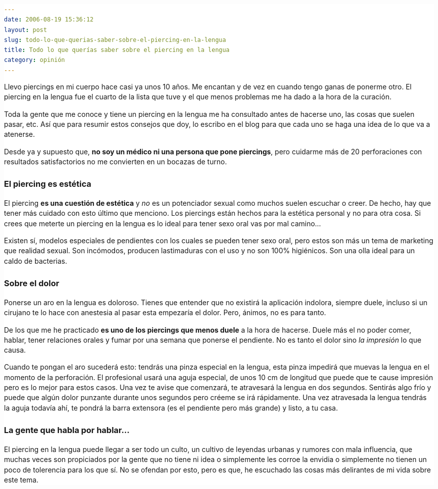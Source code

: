 ```yaml
---
date: 2006-08-19 15:36:12
layout: post
slug: todo-lo-que-querias-saber-sobre-el-piercing-en-la-lengua
title: Todo lo que querías saber sobre el piercing en la lengua
category: opinión
---
```


Llevo piercings en mi cuerpo hace casi ya unos 10 años. Me encantan y de vez en cuando tengo ganas de ponerme otro. El piercing en la lengua fue el cuarto de la lista que tuve y el que menos problemas me ha dado a la hora de la curación.

Toda la gente que me conoce y tiene un piercing en la lengua me ha consultado antes de hacerse uno, las cosas que suelen pasar, etc. Así que para resumir estos consejos que doy, lo escribo en el blog para que cada uno se haga una idea de lo que va a atenerse.

Desde ya y supuesto que, **no soy un médico ni una persona que pone piercings**, pero cuidarme más de 20 perforaciones con resultados satisfactorios no me convierten en un bocazas de turno.

### El piercing es estética

El piercing **es una cuestión de estética** y _no_ es un potenciador sexual como muchos suelen escuchar o creer. De hecho, hay que tener más cuidado con esto último que menciono. Los piercings están hechos para la estética personal y no para otra cosa. Si crees que meterte un piercing en la lengua es lo ideal para tener sexo oral vas por mal camino…

Existen sí, modelos especiales de pendientes con los cuales se pueden tener sexo oral, pero estos son más un tema de marketing que realidad sexual. Son incómodos, producen lastimaduras con el uso y no son 100% higiénicos. Son una olla ideal para un caldo de bacterias.

### Sobre el dolor


Ponerse un aro en la lengua es doloroso. Tienes que entender que no existirá la aplicación indolora, siempre duele, incluso si un cirujano te lo hace con anestesia al pasar esta empezaría el dolor. Pero, ánimos, no es para tanto.

De los que me he practicado **es uno de los piercings que menos duele** a la hora de hacerse. Duele más el no poder comer, hablar, tener relaciones orales y fumar por una semana que ponerse el pendiente. No es tanto el dolor sino _la impresión_ lo que causa.

Cuando te pongan el aro sucederá esto: tendrás una pinza especial en la lengua, esta pinza impedirá que muevas la lengua en el momento de la perforación. El profesional usará una aguja especial, de unos 10 cm de longitud que puede que te cause impresión pero es lo mejor para estos casos. Una vez te avise que comenzará, te atravesará la lengua en dos segundos. Sentirás algo frío y puede que algún dolor punzante durante unos segundos pero créeme se irá rápidamente. Una vez atravesada la lengua tendrás la aguja todavía ahí, te pondrá la barra extensora (es el pendiente pero más grande) y listo, a tu casa.

### La gente que habla por hablar…

El piercing en la lengua puede llegar a ser todo un culto, un cultivo de leyendas urbanas y rumores con mala influencia, que muchas veces son propiciados por la gente que no tiene ni idea o simplemente les corroe la envidia o simplemente no tienen un poco de tolerencia para los que sí. No se ofendan por esto, pero es que, he escuchado las cosas más delirantes de mi vida sobre este tema.

